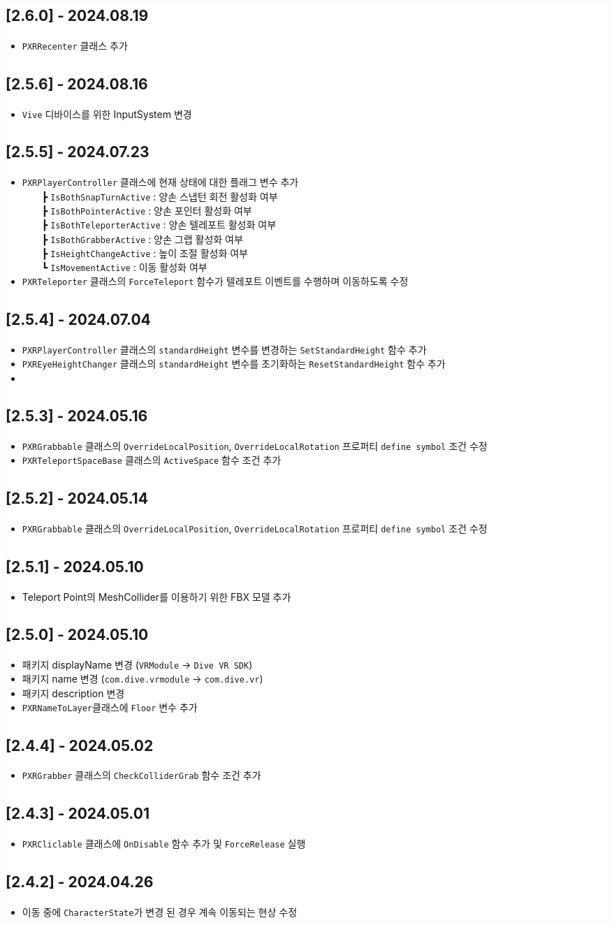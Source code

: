## [2.6.0] - 2024.08.19
- `PXRRecenter` 클래스 추가

## [2.5.6] - 2024.08.16
- `Vive` 디바이스를 위한 InputSystem 변경

## [2.5.5] - 2024.07.23
- `PXRPlayerController` 클래스에 현재 상태에 대한 플래그 변수 추가  
  ┣ `IsBothSnapTurnActive` : 양손 스냅턴 회전 활성화 여부  
  ┣ `IsBothPointerActive` : 양손 포인터 활성화 여부  
  ┣ `IsBothTeleporterActive` : 양손 텔레포트 활성화 여부  
  ┣ `IsBothGrabberActive` : 양손 그랩 활성화 여부  
  ┣ `IsHeightChangeActive` : 높이 조절 활성화 여부  
  ┗ `IsMovementActive` : 이동 활성화 여부
- `PXRTeleporter` 클래스의 `ForceTeleport` 함수가 텔레포트 이벤트를 수행하며 이동하도록 수정


## [2.5.4] - 2024.07.04
- `PXRPlayerController` 클래스의 `standardHeight` 변수를 변경하는 `SetStandardHeight` 함수 추가
- `PXREyeHeightChanger` 클래스의 `standardHeight` 변수를 초기화하는 `ResetStandardHeight` 함수 추가
- 

## [2.5.3] - 2024.05.16
- `PXRGrabbable` 클래스의 `OverrideLocalPosition`, `OverrideLocalRotation` 프로퍼티 `define symbol` 조건 수정
- `PXRTeleportSpaceBase` 클래스의 `ActiveSpace` 함수 조건 추가

## [2.5.2] - 2024.05.14
- `PXRGrabbable` 클래스의 `OverrideLocalPosition`, `OverrideLocalRotation` 프로퍼티 `define symbol` 조건 수정

## [2.5.1] - 2024.05.10
- Teleport Point의 MeshCollider를 이용하기 위한 FBX 모델 추가

## [2.5.0] - 2024.05.10
- 패키지 displayName 변경 (`VRModule` -> `Dive VR SDK`)
- 패키지 name 변경 (`com.dive.vrmodule` -> `com.dive.vr`)
- 패키지 description 변경
- `PXRNameToLayer`클래스에 `Floor` 변수 추가

## [2.4.4] - 2024.05.02
- `PXRGrabber` 클래스의 `CheckColliderGrab` 함수 조건 추가

## [2.4.3] - 2024.05.01
- `PXRCliclable` 클래스에 `OnDisable` 함수 추가 및 `ForceRelease` 실행

## [2.4.2] - 2024.04.26
- 이동 중에 `CharacterState`가 변경 된 경우 계속 이동되는 현상 수정
